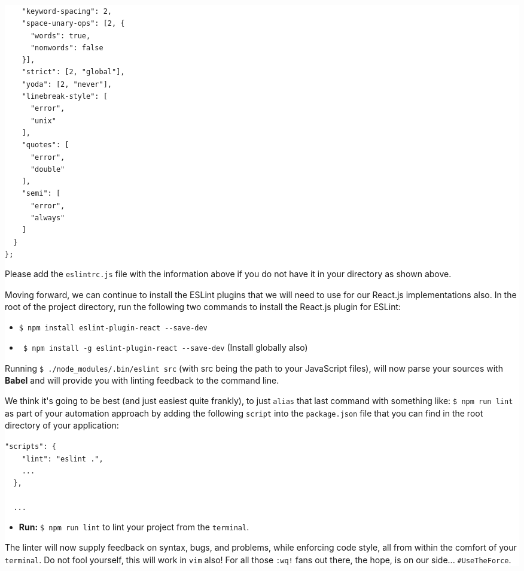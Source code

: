 ```
    "keyword-spacing": 2,
    "space-unary-ops": [2, {
      "words": true,
      "nonwords": false
    }],
    "strict": [2, "global"],
    "yoda": [2, "never"],
    "linebreak-style": [
      "error",
      "unix"
    ],
    "quotes": [
      "error",
      "double"
    ],
    "semi": [
      "error",
      "always"
    ]
  }
};
```

Please add the `eslintrc.js` file with the information above if you do not have it in your directory as shown above.

Moving forward, we can continue to install the ESLint plugins that we will need to use for our React.js implementations also. In the root of the project directory, run the following two commands to install the React.js plugin for ESLint:

* `$ npm install eslint-plugin-react --save-dev`

* ` $ npm install -g eslint-plugin-react --save-dev` (Install globally also)

Running `$ ./node_modules/.bin/eslint src` (with src being the path to your JavaScript files), will now parse your sources with **Babel** and will provide you with linting feedback to the command line.

We think it's going to be best (and just easiest quite frankly), to just `alias` that last command with something like: `$ npm run lint` as part of your automation approach by adding the following `script` into the `package.json` file that you can find in the root directory of your application:

```
"scripts": {
    "lint": "eslint .",
    ...
  },

  ...
```

* **Run:** `$ npm run lint` to lint your project from the `terminal`.

The linter will now supply feedback on syntax, bugs, and problems, while enforcing code style, all from within the comfort of your `terminal`. Do not fool yourself, this will work in `vim` also! For all those `:wq!` fans out there, the hope, is on our side... `#UseTheForce`.
